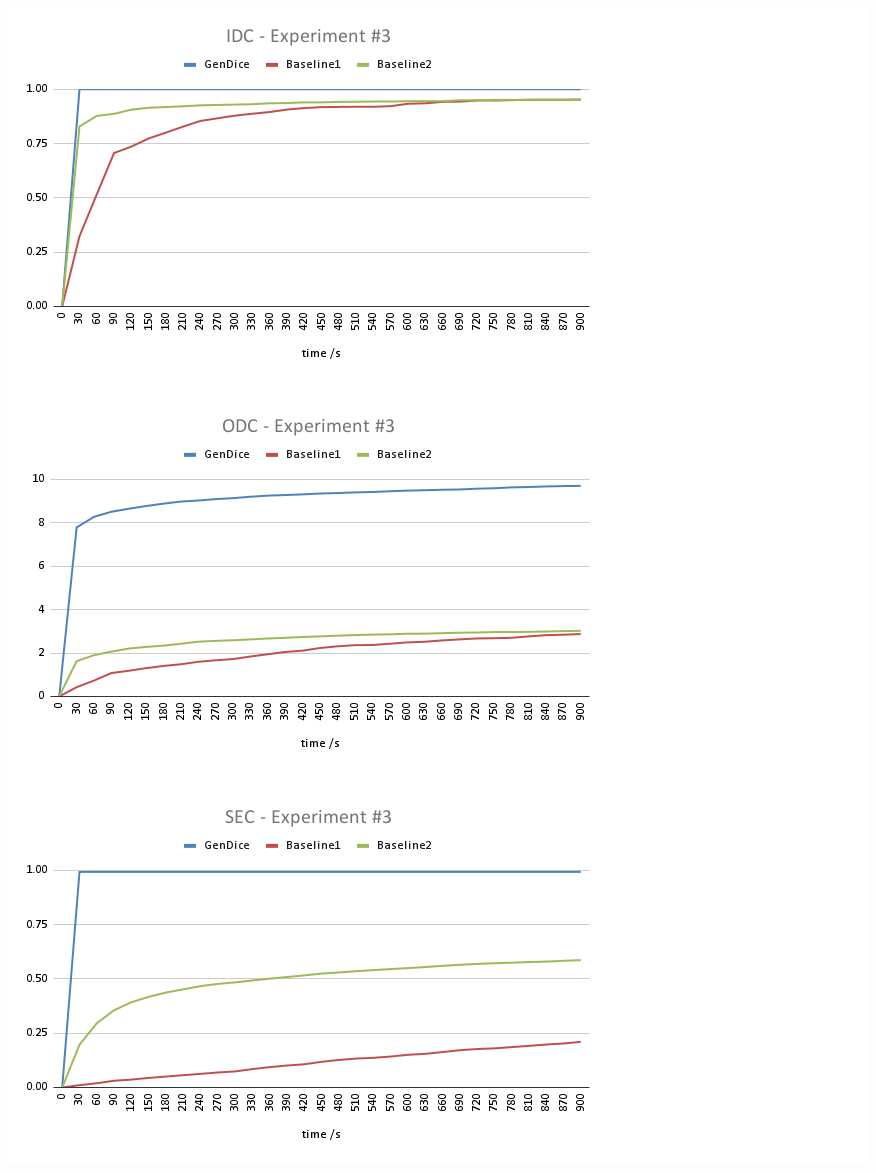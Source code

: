 ![IDC_10_10_0.95](./imgs/IDC_10_10_0.95.png)

![ODC_10_10_0.95](./imgs/ODC_10_10_0.95.png)

![SEC_10_10_0.95](./imgs/SEC_10_10_0.95.png)
